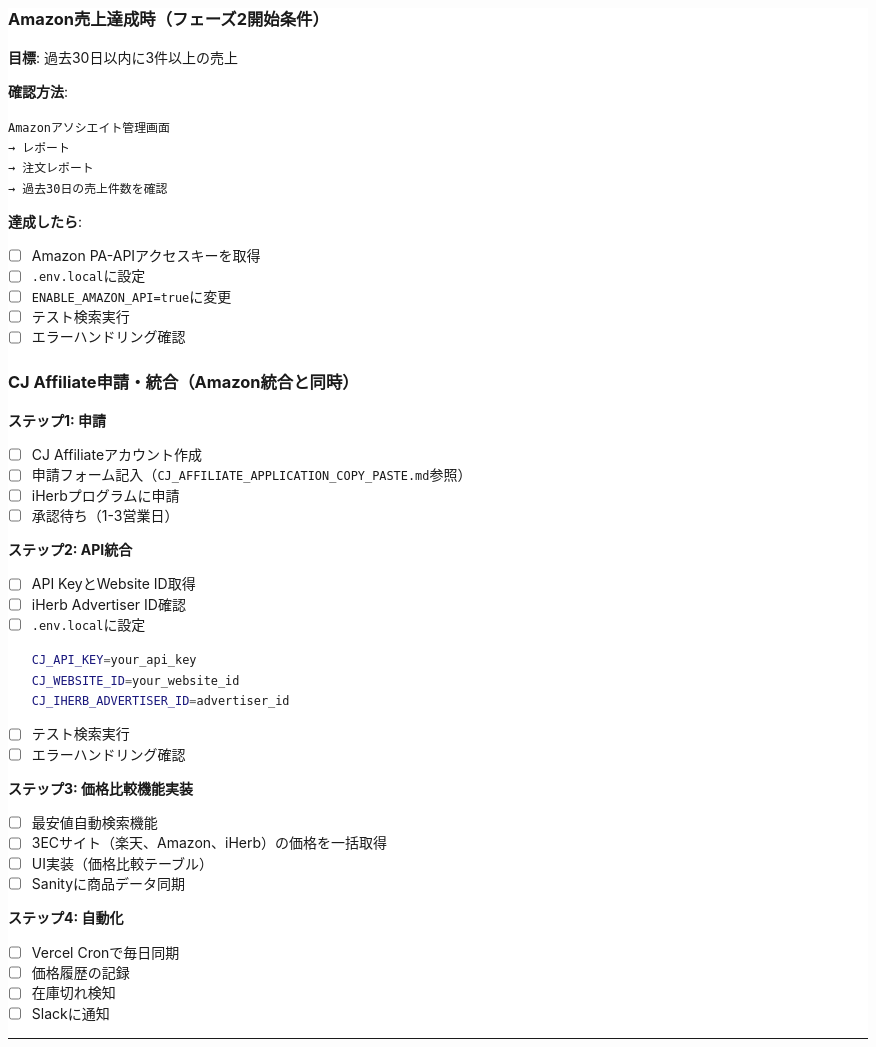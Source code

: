 ### Amazon売上達成時（フェーズ2開始条件）

**目標**: 過去30日以内に3件以上の売上

**確認方法**:

```
Amazonアソシエイト管理画面
→ レポート
→ 注文レポート
→ 過去30日の売上件数を確認
```

**達成したら**:

- [ ] Amazon PA-APIアクセスキーを取得
- [ ] `.env.local`に設定
- [ ] `ENABLE_AMAZON_API=true`に変更
- [ ] テスト検索実行
- [ ] エラーハンドリング確認

### CJ Affiliate申請・統合（Amazon統合と同時）

**ステップ1: 申請**

- [ ] CJ Affiliateアカウント作成
- [ ] 申請フォーム記入（`CJ_AFFILIATE_APPLICATION_COPY_PASTE.md`参照）
- [ ] iHerbプログラムに申請
- [ ] 承認待ち（1-3営業日）

**ステップ2: API統合**

- [ ] API KeyとWebsite ID取得
- [ ] iHerb Advertiser ID確認
- [ ] `.env.local`に設定
  ```bash
  CJ_API_KEY=your_api_key
  CJ_WEBSITE_ID=your_website_id
  CJ_IHERB_ADVERTISER_ID=advertiser_id
  ```
- [ ] テスト検索実行
- [ ] エラーハンドリング確認

**ステップ3: 価格比較機能実装**

- [ ] 最安値自動検索機能
- [ ] 3ECサイト（楽天、Amazon、iHerb）の価格を一括取得
- [ ] UI実装（価格比較テーブル）
- [ ] Sanityに商品データ同期

**ステップ4: 自動化**

- [ ] Vercel Cronで毎日同期
- [ ] 価格履歴の記録
- [ ] 在庫切れ検知
- [ ] Slackに通知

---